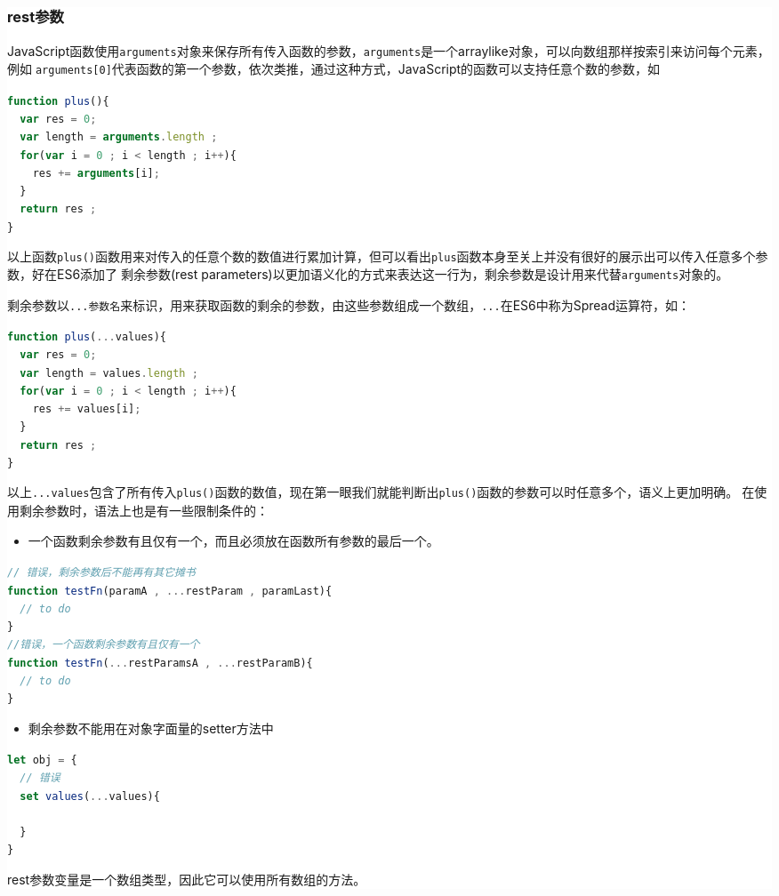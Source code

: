### rest参数

JavaScript函数使用`arguments`对象来保存所有传入函数的参数，`arguments`是一个arraylike对象，可以向数组那样按索引来访问每个元素，例如
`arguments[0]`代表函数的第一个参数，依次类推，通过这种方式，JavaScript的函数可以支持任意个数的参数，如

```js
function plus(){
  var res = 0;
  var length = arguments.length ;
  for(var i = 0 ; i < length ; i++){
    res += arguments[i];
  }
  return res ;
}
```
以上函数`plus()`函数用来对传入的任意个数的数值进行累加计算，但可以看出`plus`函数本身至关上并没有很好的展示出可以传入任意多个参数，好在ES6添加了
剩余参数(rest parameters)以更加语义化的方式来表达这一行为，剩余参数是设计用来代替`arguments`对象的。

剩余参数以`...参数名`来标识，用来获取函数的剩余的参数，由这些参数组成一个数组，`...`在ES6中称为Spread运算符，如：

```js
function plus(...values){
  var res = 0;
  var length = values.length ;
  for(var i = 0 ; i < length ; i++){
    res += values[i];
  }
  return res ;
}
```
以上`...values`包含了所有传入`plus()`函数的数值，现在第一眼我们就能判断出`plus()`函数的参数可以时任意多个，语义上更加明确。
在使用剩余参数时，语法上也是有一些限制条件的：
+ 一个函数剩余参数有且仅有一个，而且必须放在函数所有参数的最后一个。
```js
// 错误，剩余参数后不能再有其它摊书
function testFn(paramA , ...restParam , paramLast){
  // to do
}
//错误，一个函数剩余参数有且仅有一个
function testFn(...restParamsA , ...restParamB){
  // to do
}
```
+ 剩余参数不能用在对象字面量的setter方法中
```js
let obj = {
  // 错误
  set values(...values){

  }
}
```

rest参数变量是一个数组类型，因此它可以使用所有数组的方法。


[1]: https://developer.mozilla.org/en-US/docs/Web/JavaScript/Reference/Operators/new.target
[2]: https://developer.mozilla.org/en-US/docs/Web/JavaScript/Reference/Functions/rest_parameters
[3]: https://developer.mozilla.org/en-US/docs/Web/JavaScript/Reference/Functions/Arrow_functions
[4]: https://en.wikipedia.org/wiki/Call_stack#CALL-FRAME
[5]: https://en.wikipedia.org/wiki/Stack_overflow